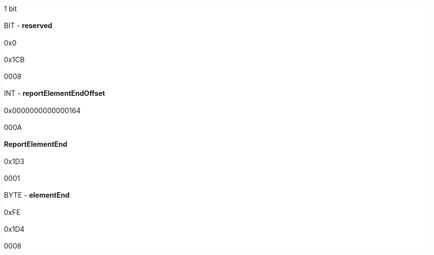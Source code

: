   <p> </p>
  </td>
  <td>
  <p>1 bit</p>
  </td>
  <td>
  <p>                     BIT
  - <b>reserved</b></p>
  </td>
  <td>
  <p>0x0</p>
  </td>
 </tr>
 <tr>
  <td>
  <p>0x1CB</p>
  </td>
  <td>
  <p>0008</p>
  </td>
  <td>
  <p>            INT
  - <b>reportElementEndOffset</b></p>
  </td>
  <td>
  <p>0x0000000000000164</p>
  </td>
 </tr>
 <tr>
  <td>
  <p> </p>
  </td>
  <td>
  <p>000A</p>
  </td>
  <td>
  <p>      <b>ReportElementEnd</b></p>
  </td>
  <td>
  <p> </p>
  </td>
 </tr>
 <tr>
  <td>
  <p>0x1D3</p>
  </td>
  <td>
  <p>0001</p>
  </td>
  <td>
  <p>         BYTE
  - <b>elementEnd</b></p>
  </td>
  <td>
  <p>0xFE</p>
  </td>
 </tr>
 <tr>
  <td>
  <p>0x1D4</p>
  </td>
  <td>
  <p>0008</p>
  </td>